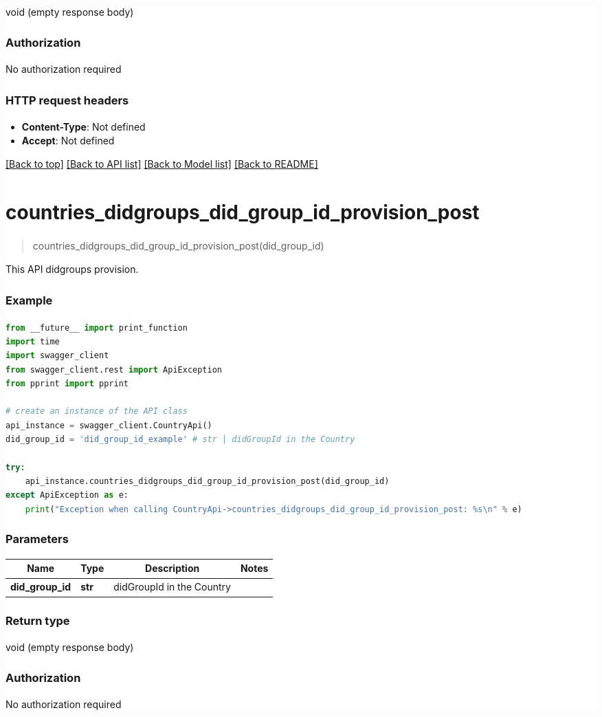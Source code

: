 void (empty response body)

### Authorization

No authorization required

### HTTP request headers

 - **Content-Type**: Not defined
 - **Accept**: Not defined

[[Back to top]](#) [[Back to API list]](../README.md#documentation-for-api-endpoints) [[Back to Model list]](../README.md#documentation-for-models) [[Back to README]](../README.md)

# **countries_didgroups_did_group_id_provision_post**
> countries_didgroups_did_group_id_provision_post(did_group_id)



This API didgroups provision. 

### Example 
```python
from __future__ import print_function
import time
import swagger_client
from swagger_client.rest import ApiException
from pprint import pprint

# create an instance of the API class
api_instance = swagger_client.CountryApi()
did_group_id = 'did_group_id_example' # str | didGroupId in the Country

try: 
    api_instance.countries_didgroups_did_group_id_provision_post(did_group_id)
except ApiException as e:
    print("Exception when calling CountryApi->countries_didgroups_did_group_id_provision_post: %s\n" % e)
```

### Parameters

Name | Type | Description  | Notes
------------- | ------------- | ------------- | -------------
 **did_group_id** | **str**| didGroupId in the Country | 

### Return type

void (empty response body)

### Authorization

No authorization required
